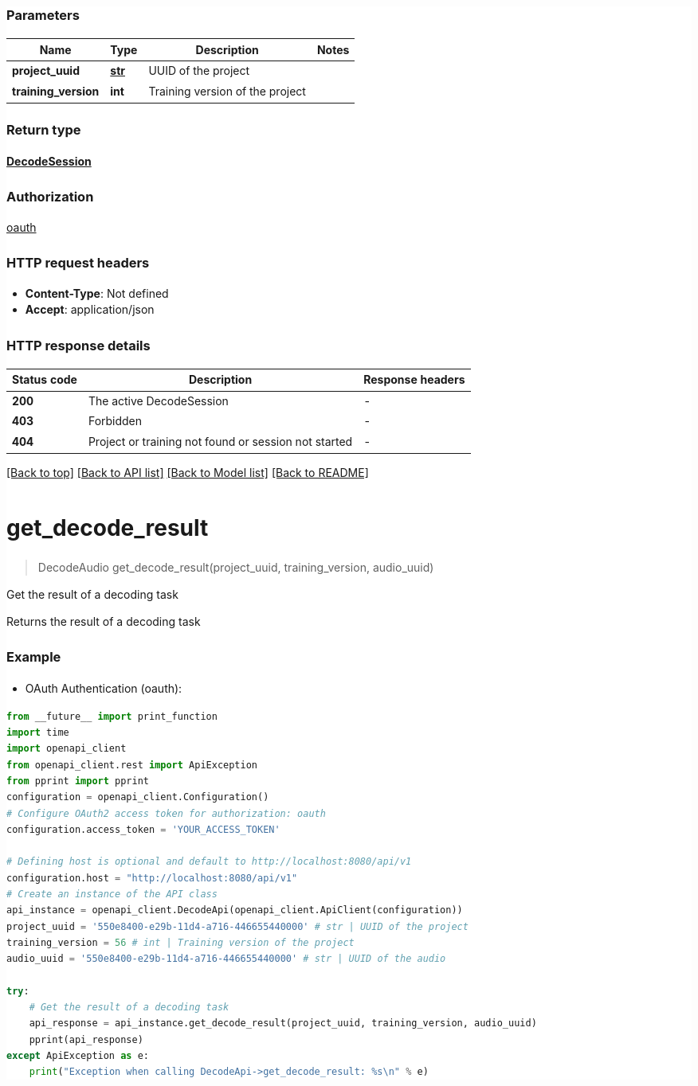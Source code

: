 ### Parameters

Name | Type | Description  | Notes
------------- | ------------- | ------------- | -------------
 **project_uuid** | [**str**](.md)| UUID of the project | 
 **training_version** | **int**| Training version of the project | 

### Return type

[**DecodeSession**](DecodeSession.md)

### Authorization

[oauth](../README.md#oauth)

### HTTP request headers

 - **Content-Type**: Not defined
 - **Accept**: application/json

### HTTP response details
| Status code | Description | Response headers |
|-------------|-------------|------------------|
**200** | The active DecodeSession |  -  |
**403** | Forbidden |  -  |
**404** | Project or training not found or session not started |  -  |

[[Back to top]](#) [[Back to API list]](../README.md#documentation-for-api-endpoints) [[Back to Model list]](../README.md#documentation-for-models) [[Back to README]](../README.md)

# **get_decode_result**
> DecodeAudio get_decode_result(project_uuid, training_version, audio_uuid)

Get the result of a decoding task

Returns the result of a decoding task

### Example

* OAuth Authentication (oauth):
```python
from __future__ import print_function
import time
import openapi_client
from openapi_client.rest import ApiException
from pprint import pprint
configuration = openapi_client.Configuration()
# Configure OAuth2 access token for authorization: oauth
configuration.access_token = 'YOUR_ACCESS_TOKEN'

# Defining host is optional and default to http://localhost:8080/api/v1
configuration.host = "http://localhost:8080/api/v1"
# Create an instance of the API class
api_instance = openapi_client.DecodeApi(openapi_client.ApiClient(configuration))
project_uuid = '550e8400-e29b-11d4-a716-446655440000' # str | UUID of the project
training_version = 56 # int | Training version of the project
audio_uuid = '550e8400-e29b-11d4-a716-446655440000' # str | UUID of the audio

try:
    # Get the result of a decoding task
    api_response = api_instance.get_decode_result(project_uuid, training_version, audio_uuid)
    pprint(api_response)
except ApiException as e:
    print("Exception when calling DecodeApi->get_decode_result: %s\n" % e)
```